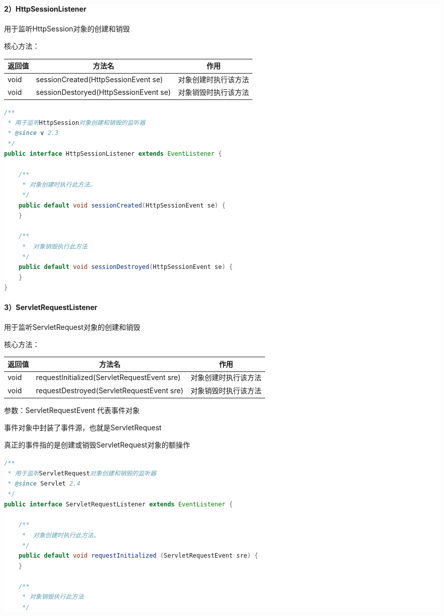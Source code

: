 #### 2）HttpSessionListener

用于监听HttpSession对象的创建和销毁

核心方法：

| 返回值 | 方法名                                | 作用                 |
| ------ | ------------------------------------- | -------------------- |
| void   | sessionCreated(HttpSessionEvent se)   | 对象创建时执行该方法 |
| void   | sessionDestoryed(HttpSessionEvent se) | 对象销毁时执行该方法 |



```java
/**
 * 用于监听HttpSession对象创建和销毁的监听器
 * @since v 2.3
 */
public interface HttpSessionListener extends EventListener {

    /**
     * 对象创建时执行此方法。
     */
    public default void sessionCreated(HttpSessionEvent se) {
    }

    /**
     *  对象销毁执行此方法
     */
    public default void sessionDestroyed(HttpSessionEvent se) {
    }
}
```

#### 3）ServletRequestListener

用于监听ServletRequest对象的创建和销毁

核心方法：

| 返回值 | 方法名                                      | 作用                 |
| ------ | ------------------------------------------- | -------------------- |
| void   | requestInitialized(ServletRequestEvent sre) | 对象创建时执行该方法 |
| void   | requestDestroyed(ServletRequestEvent sre)   | 对象销毁时执行该方法 |

参数：ServletRequestEvent  代表事件对象

事件对象中封装了事件源，也就是ServletRequest

真正的事件指的是创建或销毁ServletRequest对象的额操作

```java
/**
 * 用于监听ServletRequest对象创建和销毁的监听器
 * @since Servlet 2.4
 */
public interface ServletRequestListener extends EventListener {

   	/**
     *  对象创建时执行此方法。
     */
    public default void requestInitialized (ServletRequestEvent sre) {
    }
    
    /**
     * 对象销毁执行此方法
     */
```